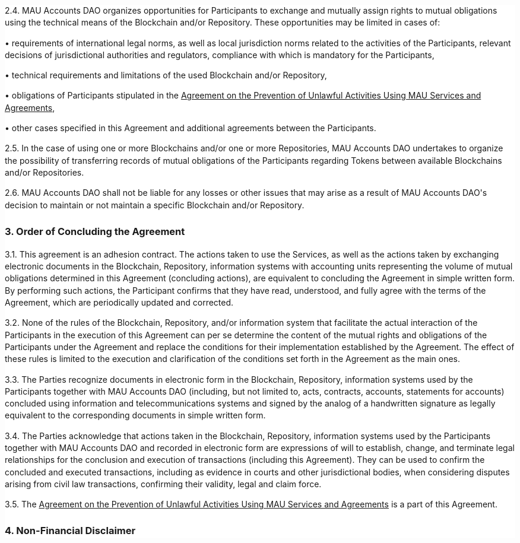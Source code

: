 2.4\. MAU Accounts DAO organizes opportunities for Participants to exchange and mutually assign rights to mutual obligations using the technical means of the Blockchain and/or Repository. These opportunities may be limited in cases of:

• requirements of international legal norms, as well as local jurisdiction norms related to the activities of the Participants, relevant decisions of jurisdictional authorities and regulators, compliance with which is mandatory for the Participants,

• technical requirements and limitations of the used Blockchain and/or Repository,

• obligations of Participants stipulated in the [Agreement on the Prevention of Unlawful Activities Using MAU Services and Agreements]({{site.url}}{{site.baseurl}}/legal_prevention_unlawful_en),

• other cases specified in this Agreement and additional agreements between the Participants.

2.5\. In the case of using one or more Blockchains and/or one or more Repositories, MAU Accounts DAO undertakes to organize the possibility of transferring records of mutual obligations of the Participants regarding Tokens between available Blockchains and/or Repositories.

2.6\. MAU Accounts DAO shall not be liable for any losses or other issues that may arise as a result of MAU Accounts DAO's decision to maintain or not maintain a specific Blockchain and/or Repository.

### 3\. Order of Concluding the Agreement

3.1\. This agreement is an adhesion contract. The actions taken to use the Services, as well as the actions taken by exchanging electronic documents in the Blockchain, Repository, information systems with accounting units representing the volume of mutual obligations determined in this Agreement (concluding actions), are equivalent to concluding the Agreement in simple written form. By performing such actions, the Participant confirms that they have read, understood, and fully agree with the terms of the Agreement, which are periodically updated and corrected.

3.2\. None of the rules of the Blockchain, Repository, and/or information system that facilitate the actual interaction of the Participants in the execution of this Agreement can per se determine the content of the mutual rights and obligations of the Participants under the Agreement and replace the conditions for their implementation established by the Agreement. The effect of these rules is limited to the execution and clarification of the conditions set forth in the Agreement as the main ones.

3.3\. The Parties recognize documents in electronic form in the Blockchain, Repository, information systems used by the Participants together with MAU Accounts DAO (including, but not limited to, acts, contracts, accounts, statements for accounts) concluded using information and telecommunications systems and signed by the analog of a handwritten signature as legally equivalent to the corresponding documents in simple written form.

3.4\. The Parties acknowledge that actions taken in the Blockchain, Repository, information systems used by the Participants together with MAU Accounts DAO and recorded in electronic form are expressions of will to establish, change, and terminate legal relationships for the conclusion and execution of transactions (including this Agreement). They can be used to confirm the concluded and executed transactions, including as evidence in courts and other jurisdictional bodies, when considering disputes arising from civil law transactions, confirming their validity, legal and claim force.

3.5\. The [Agreement on the Prevention of Unlawful Activities Using MAU Services and Agreements]({{site.url}}{{site.baseurl}}/legal_prevention_unlawful_en) is a part of this Agreement.

### 4\. Non-Financial Disclaimer
